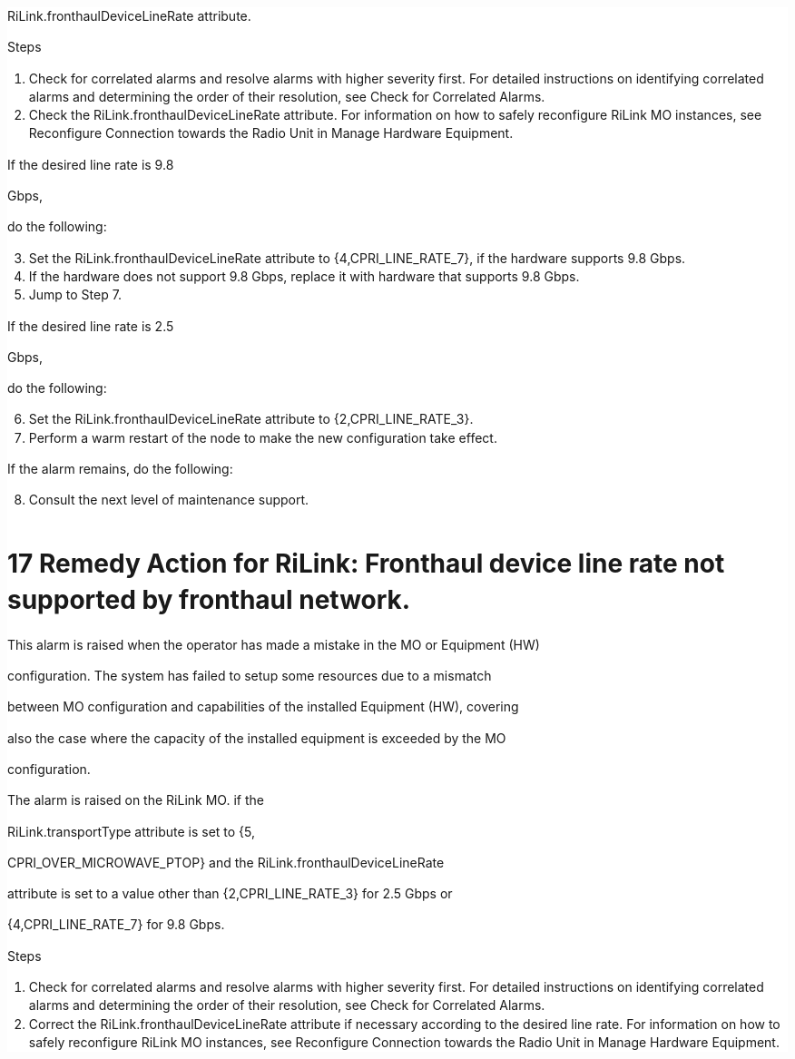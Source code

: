 RiLink.fronthaulDeviceLineRate attribute.

Steps

1. Check for correlated alarms and resolve alarms with higher severity first. For detailed instructions on identifying correlated alarms and determining the order of their resolution, see Check for Correlated Alarms.
2. Check the RiLink.fronthaulDeviceLineRate attribute. For information on how to safely reconfigure RiLink MO instances, see Reconfigure Connection towards the Radio Unit in Manage Hardware Equipment.

If the desired line rate is 9.8

Gbps,

do the following:

3. Set the RiLink.fronthaulDeviceLineRate attribute to {4,CPRI\_LINE\_RATE\_7}, if the hardware supports 9.8 Gbps.
4. If the hardware does not support 9.8 Gbps, replace it with hardware that supports 9.8 Gbps.
5. Jump to Step 7.

If the desired line rate is 2.5

Gbps,

do the following:

6. Set the RiLink.fronthaulDeviceLineRate attribute to {2,CPRI\_LINE\_RATE\_3}.
7. Perform a warm restart of the node to make the new configuration take effect.

If the alarm remains, do the following:

8. Consult the next level of maintenance support.

# 17 Remedy Action for RiLink: Fronthaul device line rate not supported by fronthaul network.

This alarm is raised when the operator has made a mistake in the MO or Equipment (HW)

configuration. The system has failed to setup some resources due to a mismatch

between MO configuration and capabilities of the installed Equipment (HW), covering

also the case where the capacity of the installed equipment is exceeded by the MO

configuration.

The alarm is raised on the RiLink MO. if the

RiLink.transportType attribute is set to {5,

CPRI\_OVER\_MICROWAVE\_PTOP} and the RiLink.fronthaulDeviceLineRate

attribute is set to a value other than {2,CPRI\_LINE\_RATE\_3} for 2.5 Gbps or

{4,CPRI\_LINE\_RATE\_7} for 9.8 Gbps.

Steps

1. Check for correlated alarms and resolve alarms with higher severity first. For detailed instructions on identifying correlated alarms and determining the order of their resolution, see Check for Correlated Alarms.
2. Correct the RiLink.fronthaulDeviceLineRate attribute if necessary according to the desired line rate. For information on how to safely reconfigure RiLink MO instances, see Reconfigure Connection towards the Radio Unit in Manage Hardware Equipment.
